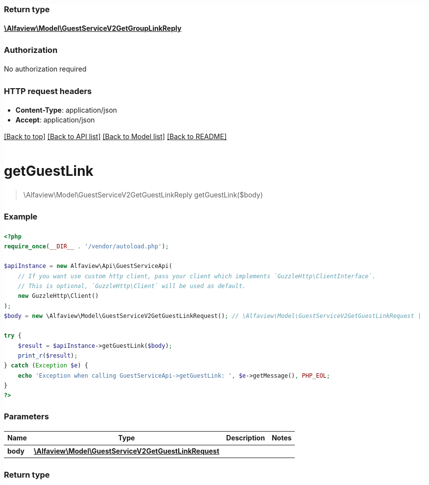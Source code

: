 ### Return type

[**\Alfaview\Model\GuestServiceV2GetGroupLinkReply**](../Model/GuestServiceV2GetGroupLinkReply.md)

### Authorization

No authorization required

### HTTP request headers

 - **Content-Type**: application/json
 - **Accept**: application/json

[[Back to top]](#) [[Back to API list]](../../README.md#documentation-for-api-endpoints) [[Back to Model list]](../../README.md#documentation-for-models) [[Back to README]](../../README.md)

# **getGuestLink**
> \Alfaview\Model\GuestServiceV2GetGuestLinkReply getGuestLink($body)



### Example
```php
<?php
require_once(__DIR__ . '/vendor/autoload.php');

$apiInstance = new Alfaview\Api\GuestServiceApi(
    // If you want use custom http client, pass your client which implements `GuzzleHttp\ClientInterface`.
    // This is optional, `GuzzleHttp\Client` will be used as default.
    new GuzzleHttp\Client()
);
$body = new \Alfaview\Model\GuestServiceV2GetGuestLinkRequest(); // \Alfaview\Model\GuestServiceV2GetGuestLinkRequest | 

try {
    $result = $apiInstance->getGuestLink($body);
    print_r($result);
} catch (Exception $e) {
    echo 'Exception when calling GuestServiceApi->getGuestLink: ', $e->getMessage(), PHP_EOL;
}
?>
```

### Parameters

Name | Type | Description  | Notes
------------- | ------------- | ------------- | -------------
 **body** | [**\Alfaview\Model\GuestServiceV2GetGuestLinkRequest**](../Model/GuestServiceV2GetGuestLinkRequest.md)|  |

### Return type
